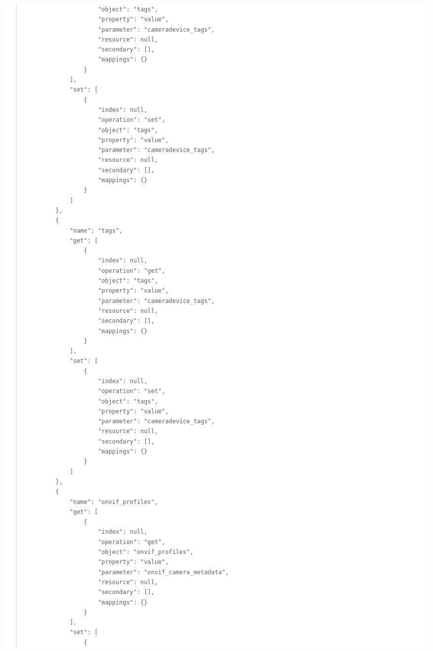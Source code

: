 >                          "object": "tags",
>                          "property": "value",
>                          "parameter": "cameradevice_tags",
>                          "resource": null,
>                          "secondary": [],
>                          "mappings": {}
>                      }
>                  ],
>                  "set": [
>                      {
>                          "index": null,
>                          "operation": "set",
>                          "object": "tags",
>                          "property": "value",
>                          "parameter": "cameradevice_tags",
>                          "resource": null,
>                          "secondary": [],
>                          "mappings": {}
>                      }
>                  ]
>              },
>              {
>                  "name": "tags",
>                  "get": [
>                      {
>                          "index": null,
>                          "operation": "get",
>                          "object": "tags",
>                          "property": "value",
>                          "parameter": "cameradevice_tags",
>                          "resource": null,
>                          "secondary": [],
>                          "mappings": {}
>                      }
>                  ],
>                  "set": [
>                      {
>                          "index": null,
>                          "operation": "set",
>                          "object": "tags",
>                          "property": "value",
>                          "parameter": "cameradevice_tags",
>                          "resource": null,
>                          "secondary": [],
>                          "mappings": {}
>                      }
>                  ]
>              },
>              {
>                  "name": "onvif_profiles",
>                  "get": [
>                      {
>                          "index": null,
>                          "operation": "get",
>                          "object": "onvif_profiles",
>                          "property": "value",
>                          "parameter": "onvif_camera_metadata",
>                          "resource": null,
>                          "secondary": [],
>                          "mappings": {}
>                      }
>                  ],
>                  "set": [
>                      {